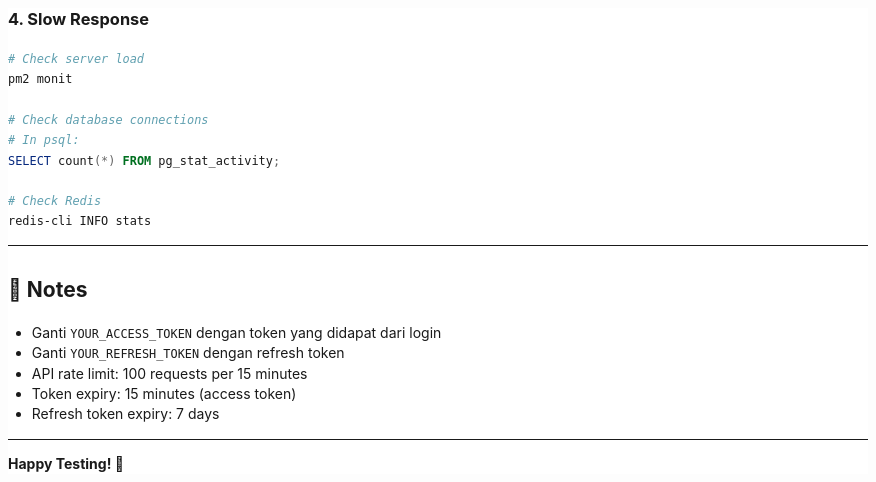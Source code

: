 ### 4. Slow Response
```powershell
# Check server load
pm2 monit

# Check database connections
# In psql:
SELECT count(*) FROM pg_stat_activity;

# Check Redis
redis-cli INFO stats
```

---

## 📝 Notes

- Ganti `YOUR_ACCESS_TOKEN` dengan token yang didapat dari login
- Ganti `YOUR_REFRESH_TOKEN` dengan refresh token
- API rate limit: 100 requests per 15 minutes
- Token expiry: 15 minutes (access token)
- Refresh token expiry: 7 days

---

**Happy Testing! 🧪**
